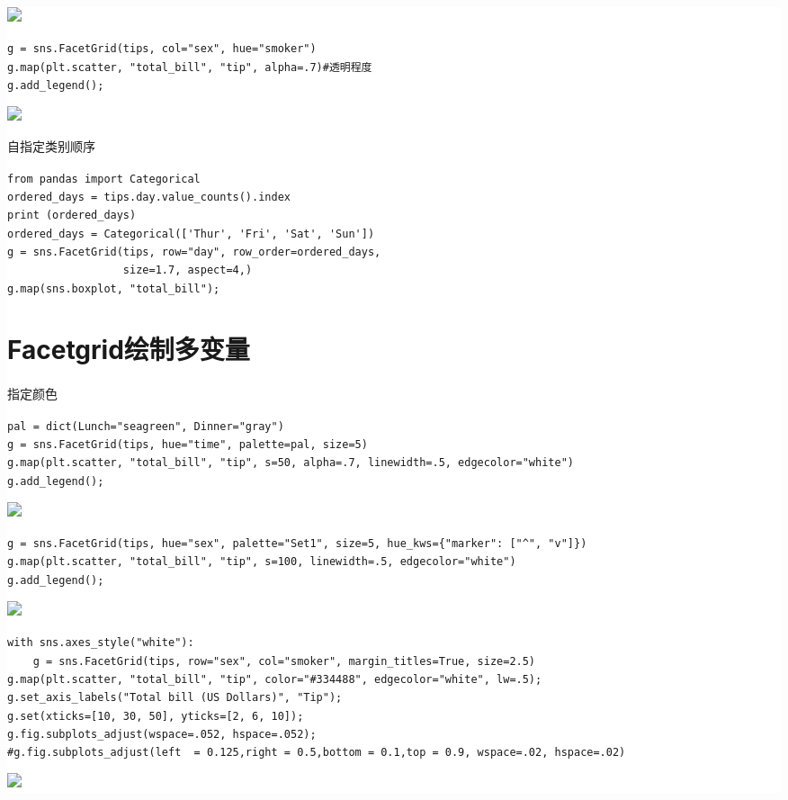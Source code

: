 ![](https://ws2.sinaimg.cn/large/006tKfTcgy1fm76kgqt5yj30bo05o745.jpg)

```
g = sns.FacetGrid(tips, col="sex", hue="smoker")
g.map(plt.scatter, "total_bill", "tip", alpha=.7)#透明程度
g.add_legend();
```

![](https://ws2.sinaimg.cn/large/006tKfTcgy1fm76ktvnp8j30d705oweq.jpg)

自指定类别顺序

```
from pandas import Categorical
ordered_days = tips.day.value_counts().index
print (ordered_days)
ordered_days = Categorical(['Thur', 'Fri', 'Sat', 'Sun'])
g = sns.FacetGrid(tips, row="day", row_order=ordered_days,
                  size=1.7, aspect=4,)
g.map(sns.boxplot, "total_bill");
```

# Facetgrid绘制多变量

指定颜色

```
pal = dict(Lunch="seagreen", Dinner="gray")
g = sns.FacetGrid(tips, hue="time", palette=pal, size=5)
g.map(plt.scatter, "total_bill", "tip", s=50, alpha=.7, linewidth=.5, edgecolor="white")
g.add_legend();
```

![](https://ws1.sinaimg.cn/large/006tKfTcgy1fm76lq5vetj30bg09o0t0.jpg)

```
g = sns.FacetGrid(tips, hue="sex", palette="Set1", size=5, hue_kws={"marker": ["^", "v"]})
g.map(plt.scatter, "total_bill", "tip", s=100, linewidth=.5, edgecolor="white")
g.add_legend();
```

![](https://ws3.sinaimg.cn/large/006tKfTcgy1fm76m1dqylj30bj09oaab.jpg)

```
with sns.axes_style("white"):
    g = sns.FacetGrid(tips, row="sex", col="smoker", margin_titles=True, size=2.5)
g.map(plt.scatter, "total_bill", "tip", color="#334488", edgecolor="white", lw=.5);
g.set_axis_labels("Total bill (US Dollars)", "Tip");
g.set(xticks=[10, 30, 50], yticks=[2, 6, 10]);
g.fig.subplots_adjust(wspace=.052, hspace=.052);
#g.fig.subplots_adjust(left  = 0.125,right = 0.5,bottom = 0.1,top = 0.9, wspace=.02, hspace=.02)
```
![](https://ws2.sinaimg.cn/large/006tKfTcgy1fm76mfkghlj30a109oweq.jpg)
